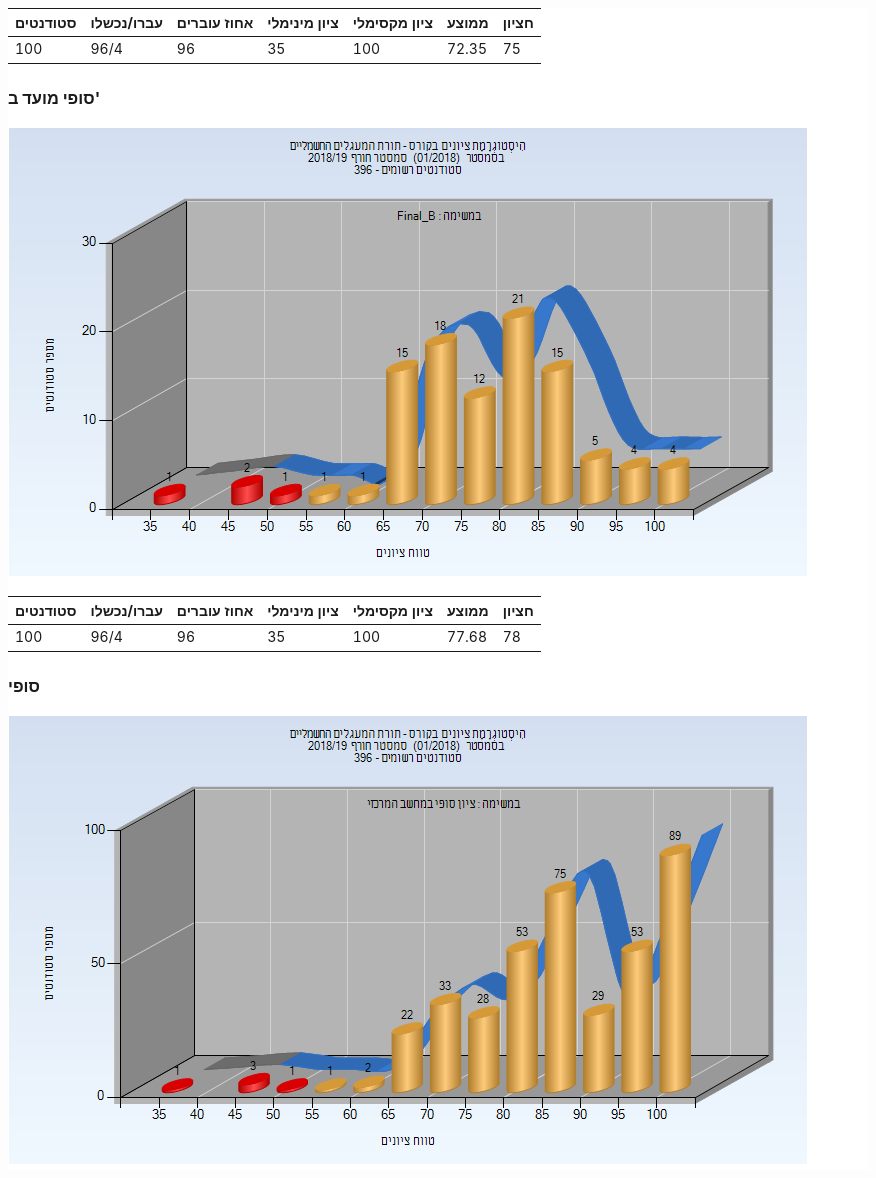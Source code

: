 | סטודנטים | עברו/נכשלו | אחוז עוברים | ציון מינימלי | ציון מקסימלי | ממוצע | חציון |
| ---- | ---- | ---- | ---- | ---- | ---- | ---- |
| 100 | 96/4 | 96 | 35 | 100 | 72.35 | 75 |

### סופי מועד ב'

![201801 Final_B](201801/Final_B.png)

| סטודנטים | עברו/נכשלו | אחוז עוברים | ציון מינימלי | ציון מקסימלי | ממוצע | חציון |
| ---- | ---- | ---- | ---- | ---- | ---- | ---- |
| 100 | 96/4 | 96 | 35 | 100 | 77.68 | 78 |

### סופי

![201801 Finals](201801/Finals.png)
